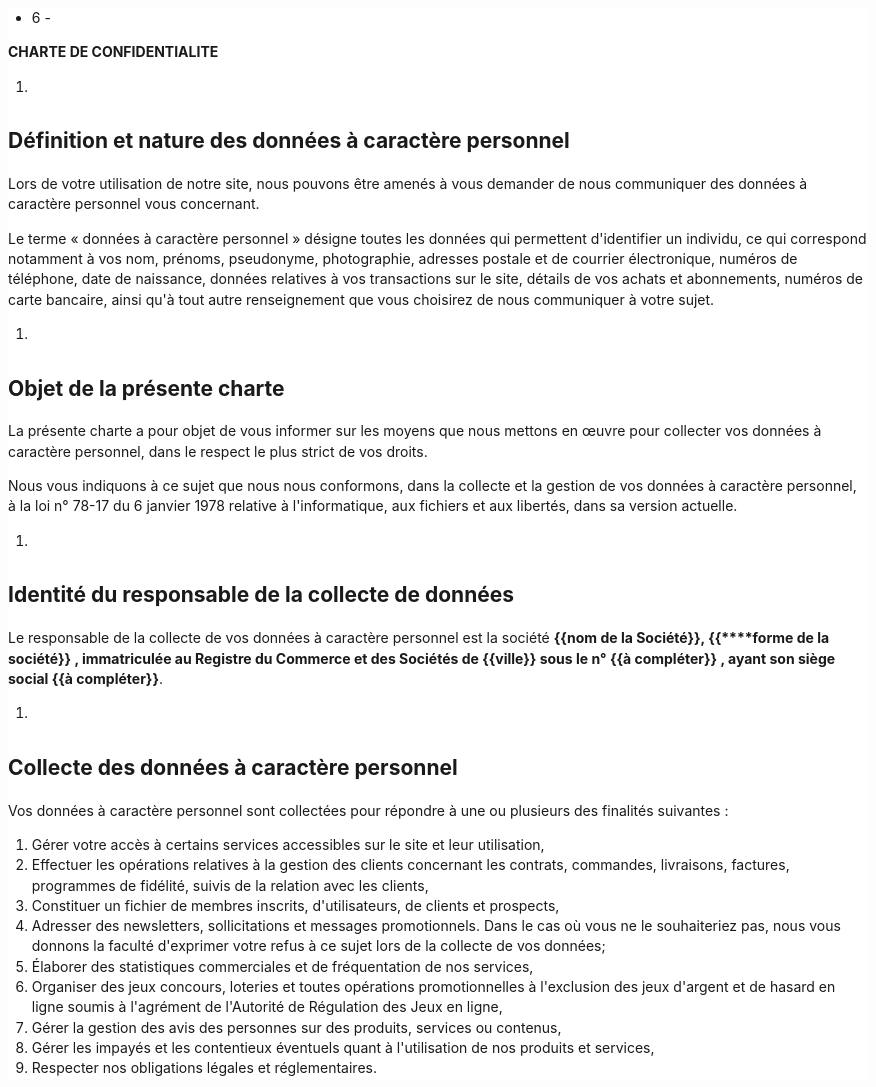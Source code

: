 
- 6 -

**CHARTE DE CONFIDENTIALITE**

1.
## Définition et nature des données à caractère personnel

Lors de votre utilisation de notre site, nous pouvons être amenés à vous demander de nous communiquer des données à caractère personnel vous concernant.

Le terme « données à caractère personnel » désigne toutes les données qui permettent d'identifier un individu, ce qui correspond notamment à vos nom, prénoms, pseudonyme, photographie, adresses postale et de courrier électronique, numéros de téléphone, date de naissance, données relatives à vos transactions sur le site, détails de vos achats et abonnements, numéros de carte bancaire, ainsi qu'à tout autre renseignement que vous choisirez de nous communiquer à votre sujet.

1.
## Objet de la présente charte

La présente charte a pour objet de vous informer sur les moyens que nous mettons en œuvre pour collecter vos données à caractère personnel, dans le respect le plus strict de vos droits.

Nous vous indiquons à ce sujet que nous nous conformons, dans la collecte et la gestion de vos données à caractère personnel, à la loi n° 78-17 du 6 janvier 1978 relative à l'informatique, aux fichiers et aux libertés, dans sa version actuelle.

1.
## Identité du responsable de la collecte de données

Le responsable de la collecte de vos données à caractère personnel est la société **{{****nom de la Société****}}, {{****forme de la société}} **, immatriculée au Registre du Commerce et des Sociétés de** {{ville}} **sous le n°** {{à compléter}} **, ayant son siège social** {{à compléter}}**.

1.
## Collecte des données à caractère personnel

Vos données à caractère personnel sont collectées pour répondre à une ou plusieurs des finalités suivantes :

1. Gérer votre accès à certains services accessibles sur le site et leur utilisation,
2. Effectuer les opérations relatives à la gestion des clients concernant les contrats, commandes, livraisons, factures, programmes de fidélité, suivis de la relation avec les clients,
3. Constituer un fichier de membres inscrits, d'utilisateurs, de clients et prospects,
4. Adresser des newsletters, sollicitations et messages promotionnels. Dans le cas où vous ne le souhaiteriez pas, nous vous donnons la faculté d'exprimer votre refus à ce sujet lors de la collecte de vos données;
5. Élaborer des statistiques commerciales et de fréquentation de nos services,
6. Organiser des jeux concours, loteries et toutes opérations promotionnelles à l'exclusion des jeux d'argent et de hasard en ligne soumis à l'agrément de l'Autorité de Régulation des Jeux en ligne,
7. Gérer la gestion des avis des personnes sur des produits, services ou contenus,
8. Gérer les impayés et les contentieux éventuels quant à l'utilisation de nos produits et services,
9. Respecter nos obligations légales et réglementaires.
